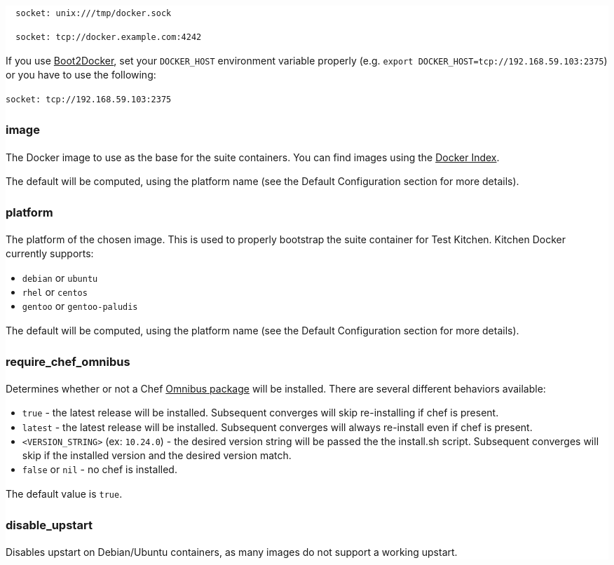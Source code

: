 ```
  socket: unix:///tmp/docker.sock
```

```
  socket: tcp://docker.example.com:4242
```

If you use [Boot2Docker](https://github.com/boot2docker/boot2docker), set your `DOCKER_HOST` environment variable properly (e.g. `export DOCKER_HOST=tcp://192.168.59.103:2375`) or you have to use the following:

```
socket: tcp://192.168.59.103:2375
```


### image

The Docker image to use as the base for the suite containers. You can find
images using the [Docker Index][docker_index].

The default will be computed, using the platform name (see the Default
Configuration section for more details).

### platform

The platform of the chosen image. This is used to properly bootstrap the
suite container for Test Kitchen. Kitchen Docker currently supports:

* `debian` or `ubuntu`
* `rhel` or `centos`
* `gentoo` or `gentoo-paludis`

The default will be computed, using the platform name (see the Default
Configuration section for more details).

### require\_chef\_omnibus

Determines whether or not a Chef [Omnibus package][chef_omnibus_dl] will be
installed. There are several different behaviors available:

* `true` - the latest release will be installed. Subsequent converges
  will skip re-installing if chef is present.
* `latest` - the latest release will be installed. Subsequent converges
  will always re-install even if chef is present.
* `<VERSION_STRING>` (ex: `10.24.0`) - the desired version string will
  be passed the the install.sh script. Subsequent converges will skip if
  the installed version and the desired version match.
* `false` or `nil` - no chef is installed.

The default value is `true`.

### disable\_upstart

Disables upstart on Debian/Ubuntu containers, as many images do not support a
working upstart.


[author]:                 https://github.com/portertech
[issues]:                 https://github.com/portertech/kitchen-docker/issues
[license]:                https://github.com/portertech/kitchen-docker/blob/master/LICENSE
[repo]:                   https://github.com/portertech/kitchen-docker
[docker_getting_started]: http://www.docker.io/gettingstarted/
[docker_upstart_issue]:   https://github.com/dotcloud/docker/issues/223
[docker_index]:           https://index.docker.io/
[docker_default_image]:   https://index.docker.io/_/base/
[docker_man]:             https://github.com/docker/docker/blob/master/docs/man/docker-run.1.md
[test_kitchen_docs]:      http://kitchen.ci/docs/getting-started/
[chef_omnibus_dl]:        http://www.opscode.com/chef/install/
[cpu_shares]:             https://docs.fedoraproject.org/en-US/Fedora/17/html/Resource_Management_Guide/sec-cpu.html
[memory_limit]:           https://docs.fedoraproject.org/en-US/Fedora/17/html/Resource_Management_Guide/sec-memory.html